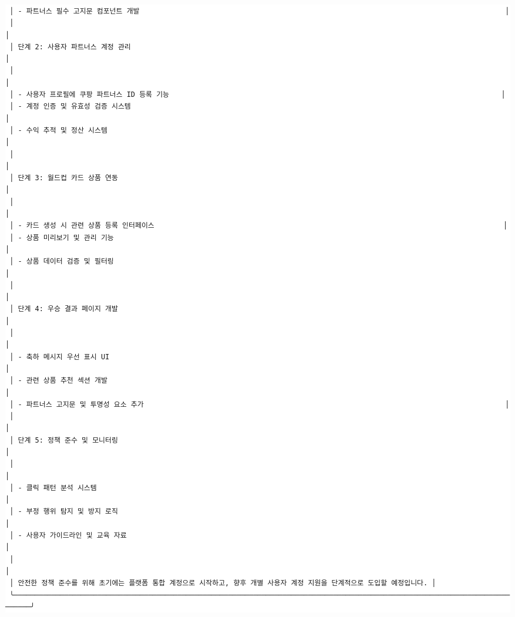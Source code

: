     │ - 파트너스 필수 고지문 컴포넌트 개발                                                                                       │
     │                                                                                                                            │
     │ 단계 2: 사용자 파트너스 계정 관리                                                                                          │
     │                                                                                                                            │
     │ - 사용자 프로필에 쿠팡 파트너스 ID 등록 기능                                                                               │
     │ - 계정 인증 및 유효성 검증 시스템                                                                                          │
     │ - 수익 추적 및 정산 시스템                                                                                                 │
     │                                                                                                                            │
     │ 단계 3: 월드컵 카드 상품 연동                                                                                              │
     │                                                                                                                            │
     │ - 카드 생성 시 관련 상품 등록 인터페이스                                                                                   │
     │ - 상품 미리보기 및 관리 기능                                                                                               │
     │ - 상품 데이터 검증 및 필터링                                                                                               │
     │                                                                                                                            │
     │ 단계 4: 우승 결과 페이지 개발                                                                                              │
     │                                                                                                                            │
     │ - 축하 메시지 우선 표시 UI                                                                                                 │
     │ - 관련 상품 추천 섹션 개발                                                                                                 │
     │ - 파트너스 고지문 및 투명성 요소 추가                                                                                      │
     │                                                                                                                            │
     │ 단계 5: 정책 준수 및 모니터링                                                                                              │
     │                                                                                                                            │
     │ - 클릭 패턴 분석 시스템                                                                                                    │
     │ - 부정 행위 탐지 및 방지 로직                                                                                              │
     │ - 사용자 가이드라인 및 교육 자료                                                                                           │
     │                                                                                                                            │
     │ 안전한 정책 준수를 위해 초기에는 플랫폼 통합 계정으로 시작하고, 향후 개별 사용자 계정 지원을 단계적으로 도입할 예정입니다. │
     ╰────────────────────────────────────────────────────────────────────────────────────────────────────────────────────────────╯
